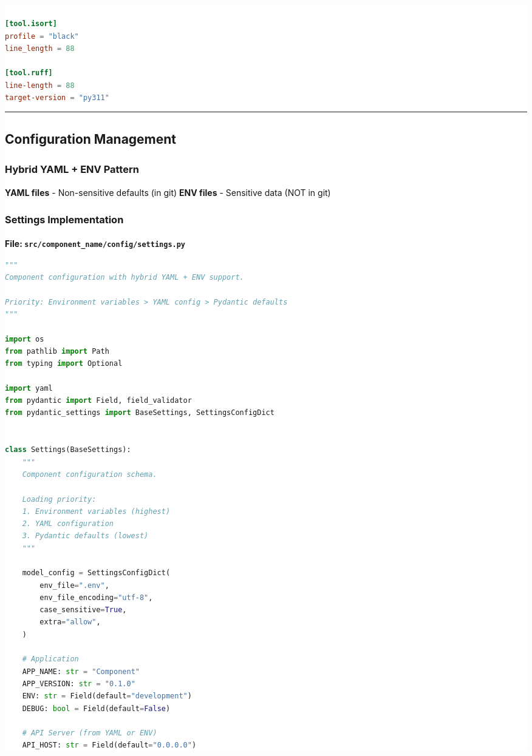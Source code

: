 ```toml

[tool.isort]
profile = "black"
line_length = 88

[tool.ruff]
line-length = 88
target-version = "py311"
```

---

## Configuration Management

### Hybrid YAML + ENV Pattern

**YAML files** - Non-sensitive defaults (in git)
**ENV files** - Sensitive data (NOT in git)

### Settings Implementation

**File: `src/component_name/config/settings.py`**
```python
"""
Component configuration with hybrid YAML + ENV support.

Priority: Environment variables > YAML config > Pydantic defaults
"""

import os
from pathlib import Path
from typing import Optional

import yaml
from pydantic import Field, field_validator
from pydantic_settings import BaseSettings, SettingsConfigDict


class Settings(BaseSettings):
    """
    Component configuration schema.

    Loading priority:
    1. Environment variables (highest)
    2. YAML configuration
    3. Pydantic defaults (lowest)
    """

    model_config = SettingsConfigDict(
        env_file=".env",
        env_file_encoding="utf-8",
        case_sensitive=True,
        extra="allow",
    )

    # Application
    APP_NAME: str = "Component"
    APP_VERSION: str = "0.1.0"
    ENV: str = Field(default="development")
    DEBUG: bool = Field(default=False)

    # API Server (from YAML or ENV)
    API_HOST: str = Field(default="0.0.0.0")
```